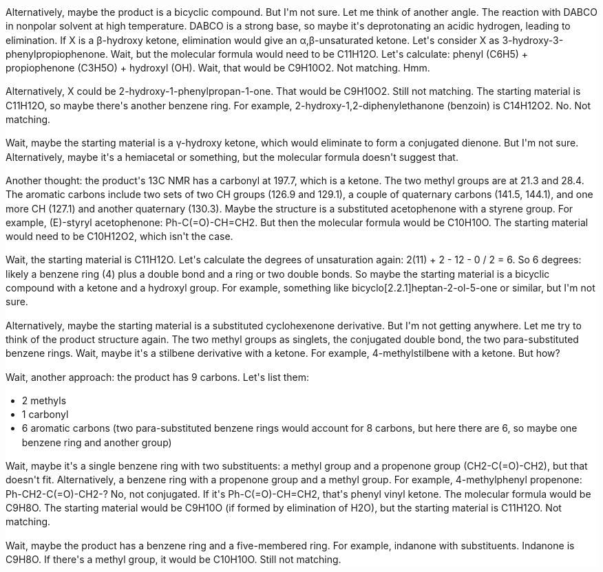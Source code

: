 Alternatively, maybe the product is a bicyclic compound. But I'm not sure. Let me think of another angle. The reaction with DABCO in nonpolar solvent at high temperature. DABCO is a strong base, so maybe it's deprotonating an acidic hydrogen, leading to elimination. If X is a β-hydroxy ketone, elimination would give an α,β-unsaturated ketone. Let's consider X as 3-hydroxy-3-phenylpropiophenone. Wait, but the molecular formula would need to be C11H12O. Let's calculate: phenyl (C6H5) + propiophenone (C3H5O) + hydroxyl (OH). Wait, that would be C9H10O2. Not matching. Hmm.

Alternatively, X could be 2-hydroxy-1-phenylpropan-1-one. That would be C9H10O2. Still not matching. The starting material is C11H12O, so maybe there's another benzene ring. For example, 2-hydroxy-1,2-diphenylethanone (benzoin) is C14H12O2. No. Not matching.

Wait, maybe the starting material is a γ-hydroxy ketone, which would eliminate to form a conjugated dienone. But I'm not sure. Alternatively, maybe it's a hemiacetal or something, but the molecular formula doesn't suggest that.

Another thought: the product's 13C NMR has a carbonyl at 197.7, which is a ketone. The two methyl groups are at 21.3 and 28.4. The aromatic carbons include two sets of two CH groups (126.9 and 129.1), a couple of quaternary carbons (141.5, 144.1), and one more CH (127.1) and another quaternary (130.3). Maybe the structure is a substituted acetophenone with a styrene group. For example, (E)-styryl acetophenone: Ph-C(=O)-CH=CH2. But then the molecular formula would be C10H10O. The starting material would need to be C10H12O2, which isn't the case.

Wait, the starting material is C11H12O. Let's calculate the degrees of unsaturation again: 2(11) + 2 - 12 - 0 / 2 = 6. So 6 degrees: likely a benzene ring (4) plus a double bond and a ring or two double bonds. So maybe the starting material is a bicyclic compound with a ketone and a hydroxyl group. For example, something like bicyclo[2.2.1]heptan-2-ol-5-one or similar, but I'm not sure.

Alternatively, maybe the starting material is a substituted cyclohexenone derivative. But I'm not getting anywhere. Let me try to think of the product structure again. The two methyl groups as singlets, the conjugated double bond, the two para-substituted benzene rings. Wait, maybe it's a stilbene derivative with a ketone. For example, 4-methylstilbene with a ketone. But how?

Wait, another approach: the product has 9 carbons. Let's list them:

- 2 methyls
- 1 carbonyl
- 6 aromatic carbons (two para-substituted benzene rings would account for 8 carbons, but here there are 6, so maybe one benzene ring and another group)

Wait, maybe it's a single benzene ring with two substituents: a methyl group and a propenone group (CH2-C(=O)-CH2), but that doesn't fit. Alternatively, a benzene ring with a propenone group and a methyl group. For example, 4-methylphenyl propenone: Ph-CH2-C(=O)-CH2-? No, not conjugated. If it's Ph-C(=O)-CH=CH2, that's phenyl vinyl ketone. The molecular formula would be C9H8O. The starting material would be C9H10O (if formed by elimination of H2O), but the starting material is C11H12O. Not matching.

Wait, maybe the product has a benzene ring and a five-membered ring. For example, indanone with substituents. Indanone is C9H8O. If there's a methyl group, it would be C10H10O. Still not matching.

